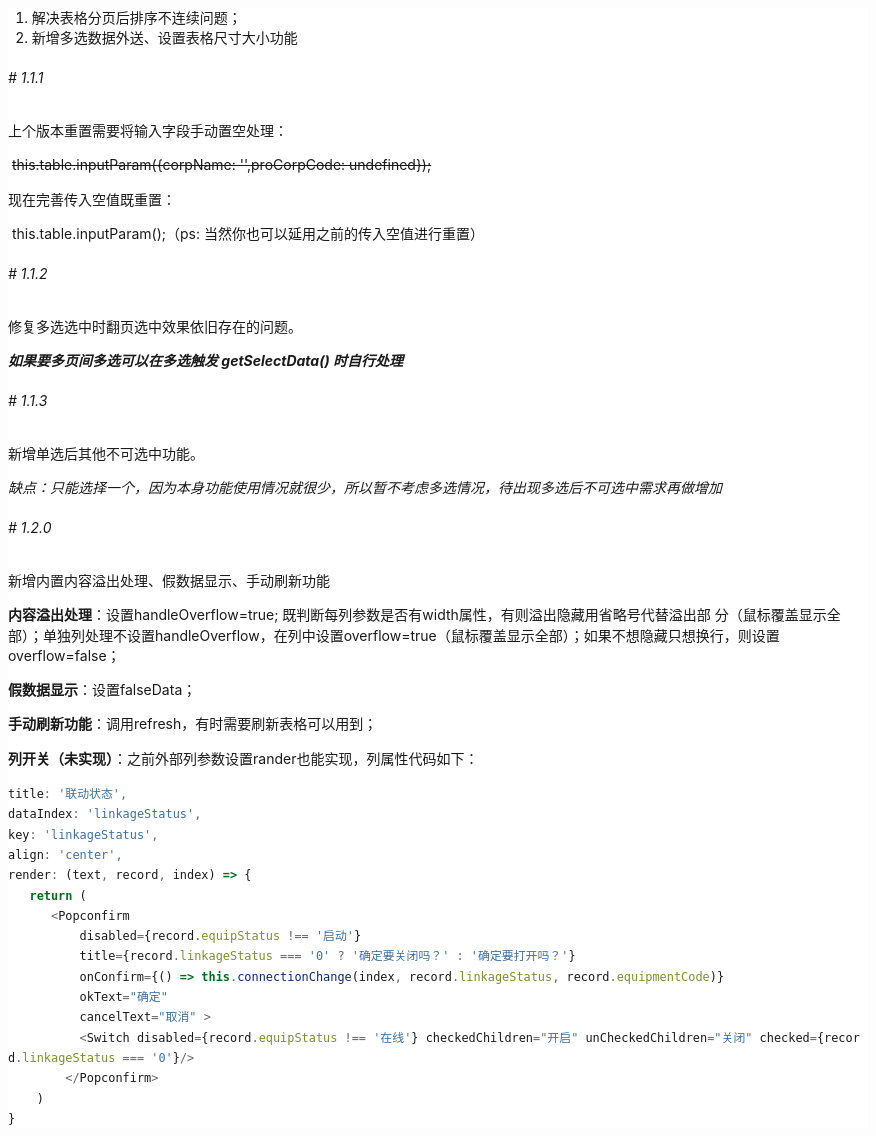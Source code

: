 1. 解决表格分页后排序不连续问题；
2. 新增多选数据外送、设置表格尺寸大小功能

###### # 1.1.1

上个版本重置需要将输入字段手动置空处理：

​	~~this.table.inputParam({corpName: '',proCorpCode: undefined});~~

现在完善传入空值既重置：

​	this.table.inputParam();（ps: 当然你也可以延用之前的传入空值进行重置）

###### # 1.1.2

修复多选选中时翻页选中效果依旧存在的问题。

***如果要多页间多选可以在多选触发 getSelectData() 时自行处理***

###### # 1.1.3

新增单选后其他不可选中功能。

*缺点：只能选择一个，因为本身功能使用情况就很少，所以暂不考虑多选情况，待出现多选后不可选中需求再做增加*

###### # 1.2.0

新增内置内容溢出处理、假数据显示、手动刷新功能

**内容溢出处理**：设置handleOverflow=true; 既判断每列参数是否有width属性，有则溢出隐藏用省略号代替溢出部 分（鼠标覆盖显示全部）；单独列处理不设置handleOverflow，在列中设置overflow=true（鼠标覆盖显示全部）；如果不想隐藏只想换行，则设置overflow=false；

**假数据显示**：设置falseData；

**手动刷新功能**：调用refresh，有时需要刷新表格可以用到；

**列开关（未实现）**：之前外部列参数设置rander也能实现，列属性代码如下：

```javascript
title: '联动状态',
dataIndex: 'linkageStatus',
key: 'linkageStatus',
align: 'center',
render: (text, record, index) => {
   return (
      <Popconfirm
          disabled={record.equipStatus !== '启动'}
          title={record.linkageStatus === '0' ? '确定要关闭吗？' : '确定要打开吗？'}
          onConfirm={() => this.connectionChange(index, record.linkageStatus, record.equipmentCode)}
          okText="确定"
          cancelText="取消" >
          <Switch disabled={record.equipStatus !== '在线'} checkedChildren="开启" unCheckedChildren="关闭" checked={record.linkageStatus === '0'}/>
        </Popconfirm>
	)
}
```
